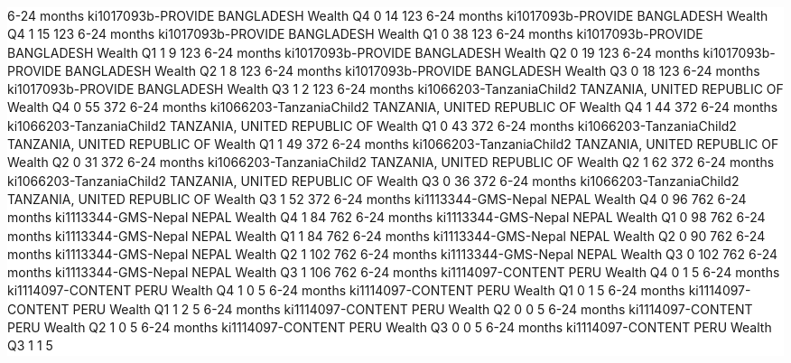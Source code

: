 6-24 months   ki1017093b-PROVIDE         BANGLADESH                     Wealth Q4                   0       14     123
6-24 months   ki1017093b-PROVIDE         BANGLADESH                     Wealth Q4                   1       15     123
6-24 months   ki1017093b-PROVIDE         BANGLADESH                     Wealth Q1                   0       38     123
6-24 months   ki1017093b-PROVIDE         BANGLADESH                     Wealth Q1                   1        9     123
6-24 months   ki1017093b-PROVIDE         BANGLADESH                     Wealth Q2                   0       19     123
6-24 months   ki1017093b-PROVIDE         BANGLADESH                     Wealth Q2                   1        8     123
6-24 months   ki1017093b-PROVIDE         BANGLADESH                     Wealth Q3                   0       18     123
6-24 months   ki1017093b-PROVIDE         BANGLADESH                     Wealth Q3                   1        2     123
6-24 months   ki1066203-TanzaniaChild2   TANZANIA, UNITED REPUBLIC OF   Wealth Q4                   0       55     372
6-24 months   ki1066203-TanzaniaChild2   TANZANIA, UNITED REPUBLIC OF   Wealth Q4                   1       44     372
6-24 months   ki1066203-TanzaniaChild2   TANZANIA, UNITED REPUBLIC OF   Wealth Q1                   0       43     372
6-24 months   ki1066203-TanzaniaChild2   TANZANIA, UNITED REPUBLIC OF   Wealth Q1                   1       49     372
6-24 months   ki1066203-TanzaniaChild2   TANZANIA, UNITED REPUBLIC OF   Wealth Q2                   0       31     372
6-24 months   ki1066203-TanzaniaChild2   TANZANIA, UNITED REPUBLIC OF   Wealth Q2                   1       62     372
6-24 months   ki1066203-TanzaniaChild2   TANZANIA, UNITED REPUBLIC OF   Wealth Q3                   0       36     372
6-24 months   ki1066203-TanzaniaChild2   TANZANIA, UNITED REPUBLIC OF   Wealth Q3                   1       52     372
6-24 months   ki1113344-GMS-Nepal        NEPAL                          Wealth Q4                   0       96     762
6-24 months   ki1113344-GMS-Nepal        NEPAL                          Wealth Q4                   1       84     762
6-24 months   ki1113344-GMS-Nepal        NEPAL                          Wealth Q1                   0       98     762
6-24 months   ki1113344-GMS-Nepal        NEPAL                          Wealth Q1                   1       84     762
6-24 months   ki1113344-GMS-Nepal        NEPAL                          Wealth Q2                   0       90     762
6-24 months   ki1113344-GMS-Nepal        NEPAL                          Wealth Q2                   1      102     762
6-24 months   ki1113344-GMS-Nepal        NEPAL                          Wealth Q3                   0      102     762
6-24 months   ki1113344-GMS-Nepal        NEPAL                          Wealth Q3                   1      106     762
6-24 months   ki1114097-CONTENT          PERU                           Wealth Q4                   0        1       5
6-24 months   ki1114097-CONTENT          PERU                           Wealth Q4                   1        0       5
6-24 months   ki1114097-CONTENT          PERU                           Wealth Q1                   0        1       5
6-24 months   ki1114097-CONTENT          PERU                           Wealth Q1                   1        2       5
6-24 months   ki1114097-CONTENT          PERU                           Wealth Q2                   0        0       5
6-24 months   ki1114097-CONTENT          PERU                           Wealth Q2                   1        0       5
6-24 months   ki1114097-CONTENT          PERU                           Wealth Q3                   0        0       5
6-24 months   ki1114097-CONTENT          PERU                           Wealth Q3                   1        1       5